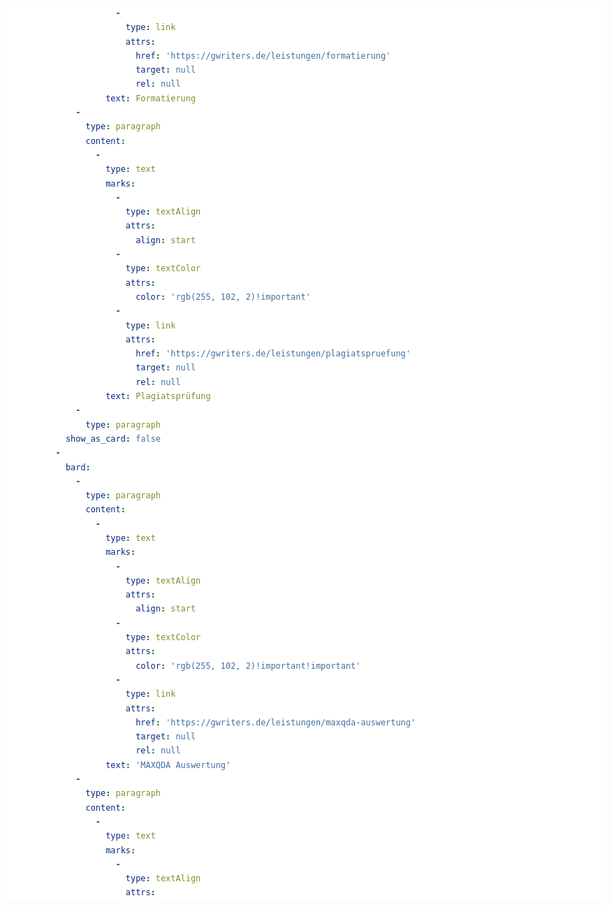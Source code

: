 ```yaml
                      -
                        type: link
                        attrs:
                          href: 'https://gwriters.de/leistungen/formatierung'
                          target: null
                          rel: null
                    text: Formatierung
              -
                type: paragraph
                content:
                  -
                    type: text
                    marks:
                      -
                        type: textAlign
                        attrs:
                          align: start
                      -
                        type: textColor
                        attrs:
                          color: 'rgb(255, 102, 2)!important'
                      -
                        type: link
                        attrs:
                          href: 'https://gwriters.de/leistungen/plagiatspruefung'
                          target: null
                          rel: null
                    text: Plagiatsprüfung
              -
                type: paragraph
            show_as_card: false
          -
            bard:
              -
                type: paragraph
                content:
                  -
                    type: text
                    marks:
                      -
                        type: textAlign
                        attrs:
                          align: start
                      -
                        type: textColor
                        attrs:
                          color: 'rgb(255, 102, 2)!important!important'
                      -
                        type: link
                        attrs:
                          href: 'https://gwriters.de/leistungen/maxqda-auswertung'
                          target: null
                          rel: null
                    text: 'MAXQDA Auswertung'
              -
                type: paragraph
                content:
                  -
                    type: text
                    marks:
                      -
                        type: textAlign
                        attrs:
```